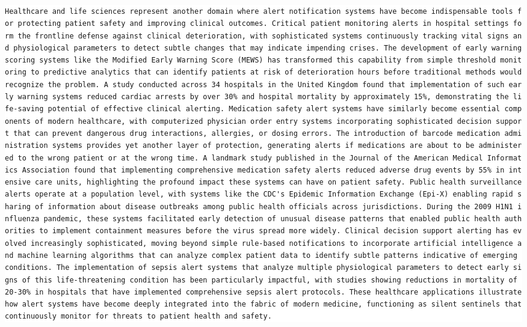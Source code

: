 ```text
Healthcare and life sciences represent another domain where alert notification systems have become indispensable tools for protecting patient safety and improving clinical outcomes. Critical patient monitoring alerts in hospital settings form the frontline defense against clinical deterioration, with sophisticated systems continuously tracking vital signs and physiological parameters to detect subtle changes that may indicate impending crises. The development of early warning scoring systems like the Modified Early Warning Score (MEWS) has transformed this capability from simple threshold monitoring to predictive analytics that can identify patients at risk of deterioration hours before traditional methods would recognize the problem. A study conducted across 34 hospitals in the United Kingdom found that implementation of such early warning systems reduced cardiac arrests by over 30% and hospital mortality by approximately 15%, demonstrating the life-saving potential of effective clinical alerting. Medication safety alert systems have similarly become essential components of modern healthcare, with computerized physician order entry systems incorporating sophisticated decision support that can prevent dangerous drug interactions, allergies, or dosing errors. The introduction of barcode medication administration systems provides yet another layer of protection, generating alerts if medications are about to be administered to the wrong patient or at the wrong time. A landmark study published in the Journal of the American Medical Informatics Association found that implementing comprehensive medication safety alerts reduced adverse drug events by 55% in intensive care units, highlighting the profound impact these systems can have on patient safety. Public health surveillance alerts operate at a population level, with systems like the CDC's Epidemic Information Exchange (Epi-X) enabling rapid sharing of information about disease outbreaks among public health officials across jurisdictions. During the 2009 H1N1 influenza pandemic, these systems facilitated early detection of unusual disease patterns that enabled public health authorities to implement containment measures before the virus spread more widely. Clinical decision support alerting has evolved increasingly sophisticated, moving beyond simple rule-based notifications to incorporate artificial intelligence and machine learning algorithms that can analyze complex patient data to identify subtle patterns indicative of emerging conditions. The implementation of sepsis alert systems that analyze multiple physiological parameters to detect early signs of this life-threatening condition has been particularly impactful, with studies showing reductions in mortality of 20-30% in hospitals that have implemented comprehensive sepsis alert protocols. These healthcare applications illustrate how alert systems have become deeply integrated into the fabric of modern medicine, functioning as silent sentinels that continuously monitor for threats to patient health and safety.

```